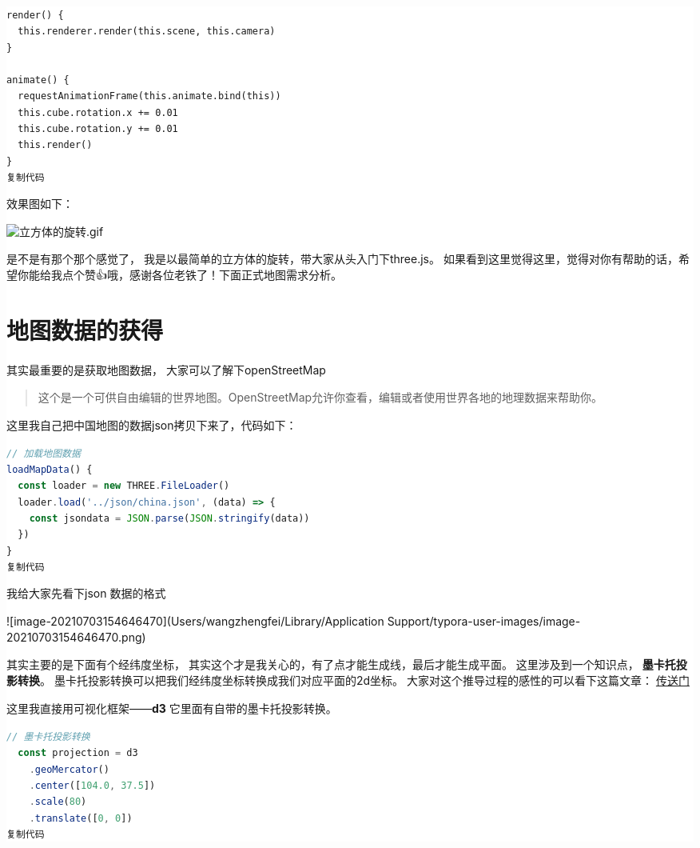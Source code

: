 ```
render() {
  this.renderer.render(this.scene, this.camera)
}

animate() {
  requestAnimationFrame(this.animate.bind(this))
  this.cube.rotation.x += 0.01
  this.cube.rotation.y += 0.01
  this.render()
}
复制代码
```

效果图如下：

![立方体的旋转.gif](https://p6-juejin.byteimg.com/tos-cn-i-k3u1fbpfcp/d0d3d819ac5a479b8722e24434bba65c~tplv-k3u1fbpfcp-watermark.image)

是不是有那个那个感觉了， 我是以最简单的立方体的旋转，带大家从头入门下three.js。 如果看到这里觉得这里，觉得对你有帮助的话，希望你能给我点个赞👍哦，感谢各位老铁了！下面正式地图需求分析。

# 地图数据的获得

其实最重要的是获取地图数据， 大家可以了解下openStreetMap

> 这个是一个可供自由编辑的世界地图。OpenStreetMap允许你查看，编辑或者使用世界各地的地理数据来帮助你。

这里我自己把中国地图的数据json拷贝下来了，代码如下：

```js
// 加载地图数据
loadMapData() {
  const loader = new THREE.FileLoader()
  loader.load('../json/china.json', (data) => {
    const jsondata = JSON.parse(JSON.stringify(data))
  })
}
复制代码
```

我给大家先看下json 数据的格式

![image-20210703154646470](Users/wangzhengfei/Library/Application Support/typora-user-images/image-20210703154646470.png)

其实主要的是下面有个经纬度坐标， 其实这个才是我关心的，有了点才能生成线，最后才能生成平面。 这里涉及到一个知识点， **墨卡托投影转换**。  墨卡托投影转换可以把我们经纬度坐标转换成我们对应平面的2d坐标。 大家对这个推导过程的感性的可以看下这篇文章： [传送门](https://zhuanlan.zhihu.com/p/326955505)

这里我直接用可视化框架——**d3** 它里面有自带的墨卡托投影转换。

```js
// 墨卡托投影转换
  const projection = d3
    .geoMercator()
    .center([104.0, 37.5])
    .scale(80)
    .translate([0, 0])
复制代码
```
